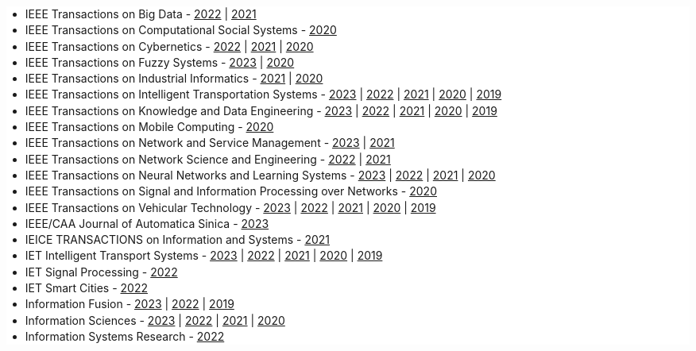 * IEEE Transactions on Big Data - [2022](https://github.com/jwwthu/DL4Traffic/blob/main/2022/Journals/TBD.md) | [2021](https://github.com/jwwthu/DL4Traffic/blob/main/2021/Journals/TBD.md)
* IEEE Transactions on Computational Social Systems - [2020](https://github.com/jwwthu/DL4Traffic/blob/main/2020/Journals/TCSS.md)
* IEEE Transactions on Cybernetics - [2022](https://github.com/jwwthu/DL4Traffic/blob/main/2022/Journals/TCYB.md) | [2021](https://github.com/jwwthu/DL4Traffic/blob/main/2021/Journals/TCYB.md) | [2020](https://github.com/jwwthu/DL4Traffic/blob/main/2020/Journals/TCYB.md)
* IEEE Transactions on Fuzzy Systems - [2023](https://github.com/jwwthu/DL4Traffic/blob/main/2023/Journals/TFS.md) | [2020](https://github.com/jwwthu/DL4Traffic/blob/main/2020/Journals/TFS.md)
* IEEE Transactions on Industrial Informatics - [2021](https://github.com/jwwthu/DL4Traffic/blob/main/2021/Journals/TII.md) | [2020](https://github.com/jwwthu/DL4Traffic/blob/main/2020/Journals/TII.md)
* IEEE Transactions on Intelligent Transportation Systems - [2023](https://github.com/jwwthu/DL4Traffic/blob/main/2023/Journals/T-ITS.md) | [2022](https://github.com/jwwthu/DL4Traffic/blob/main/2022/Journals/T-ITS.md) | [2021](https://github.com/jwwthu/DL4Traffic/blob/main/2021/Journals/T-ITS.md) | [2020](https://github.com/jwwthu/DL4Traffic/blob/main/2020/Journals/T-ITS.md) | [2019](https://github.com/jwwthu/DL4Traffic/blob/main/2019/Journals/T-ITS.md)
* IEEE Transactions on Knowledge and Data Engineering - [2023](https://github.com/jwwthu/DL4Traffic/blob/main/2023/Journals/TKDE.md) | [2022](https://github.com/jwwthu/DL4Traffic/blob/main/2022/Journals/TKDE.md) | [2021](https://github.com/jwwthu/DL4Traffic/blob/main/2021/Journals/TKDE.md) | [2020](https://github.com/jwwthu/DL4Traffic/blob/main/2020/Journals/TKDE.md) | [2019](https://github.com/jwwthu/DL4Traffic/blob/main/2019/Journals/TKDE.md)
* IEEE Transactions on Mobile Computing - [2020](https://github.com/jwwthu/DL4Traffic/blob/main/2020/Journals/TMC.md)
* IEEE Transactions on Network and Service Management - [2023](https://github.com/jwwthu/DL4Traffic/blob/main/2023/Journals/TNSM.md) | [2021](https://github.com/jwwthu/DL4Traffic/blob/main/2021/Journals/TNSM.md)
* IEEE Transactions on Network Science and Engineering - [2022](https://github.com/jwwthu/DL4Traffic/blob/main/2022/Journals/TNSE.md) | [2021](https://github.com/jwwthu/DL4Traffic/blob/main/2021/Journals/TNSE.md)
* IEEE Transactions on Neural Networks and Learning Systems - [2023](https://github.com/jwwthu/DL4Traffic/blob/main/2023/Journals/TNNLS.md) | [2022](https://github.com/jwwthu/DL4Traffic/blob/main/2022/Journals/TNNLS.md) | [2021](https://github.com/jwwthu/DL4Traffic/blob/main/2021/Journals/TNNLS.md) | [2020](https://github.com/jwwthu/DL4Traffic/blob/main/2020/Journals/TNNLS.md)
* IEEE Transactions on Signal and Information Processing over Networks - [2020](https://github.com/jwwthu/DL4Traffic/blob/main/2020/Journals/TSIPN.md)
* IEEE Transactions on Vehicular Technology - [2023](https://github.com/jwwthu/DL4Traffic/blob/main/2023/Journals/TVT.md) | [2022](https://github.com/jwwthu/DL4Traffic/blob/main/2022/Journals/TVT.md) | [2021](https://github.com/jwwthu/DL4Traffic/blob/main/2021/Journals/TVT.md) | [2020](https://github.com/jwwthu/DL4Traffic/blob/main/2020/Journals/TVT.md) | [2019](https://github.com/jwwthu/DL4Traffic/blob/main/2019/Journals/TVT.md)
* IEEE/CAA Journal of Automatica Sinica - [2023](https://github.com/jwwthu/DL4Traffic/blob/main/2023/Journals/IEEE-JAS.md) 
* IEICE TRANSACTIONS on Information and Systems - [2021](https://github.com/jwwthu/DL4Traffic/blob/main/2021/Journals/IEICE-TIS.md)
* IET Intelligent Transport Systems - [2023](https://github.com/jwwthu/DL4Traffic/blob/main/2023/Journals/IET-ITS.md) | [2022](https://github.com/jwwthu/DL4Traffic/blob/main/2022/Journals/IET-ITS.md) | [2021](https://github.com/jwwthu/DL4Traffic/blob/main/2021/Journals/IET-ITS.md) | [2020](https://github.com/jwwthu/DL4Traffic/blob/main/2020/Journals/IET-ITS.md) | [2019](https://github.com/jwwthu/DL4Traffic/blob/main/2019/Journals/IET-ITS.md)
* IET Signal Processing - [2022](https://github.com/jwwthu/DL4Traffic/blob/main/2022/Journals/IET-SP.md)
* IET Smart Cities - [2022](https://github.com/jwwthu/DL4Traffic/blob/main/2022/Journals/IET-SC.md)
* Information Fusion - [2023](https://github.com/jwwthu/DL4Traffic/blob/main/2023/Journals/IF.md) | [2022](https://github.com/jwwthu/DL4Traffic/blob/main/2022/Journals/IF.md) | [2019](https://github.com/jwwthu/DL4Traffic/blob/main/2019/Journals/IF.md)
* Information Sciences - [2023](https://github.com/jwwthu/DL4Traffic/blob/main/2023/Journals/Information%20Sciences.md) | [2022](https://github.com/jwwthu/DL4Traffic/blob/main/2022/Journals/Information%20Sciences.md) | [2021](https://github.com/jwwthu/DL4Traffic/blob/main/2021/Journals/Information%20Sciences.md) | [2020](https://github.com/jwwthu/DL4Traffic/blob/main/2020/Journals/Information%20Sciences.md)
* Information Systems Research - [2022](https://github.com/jwwthu/DL4Traffic/blob/main/2022/Journals/ISR.md)